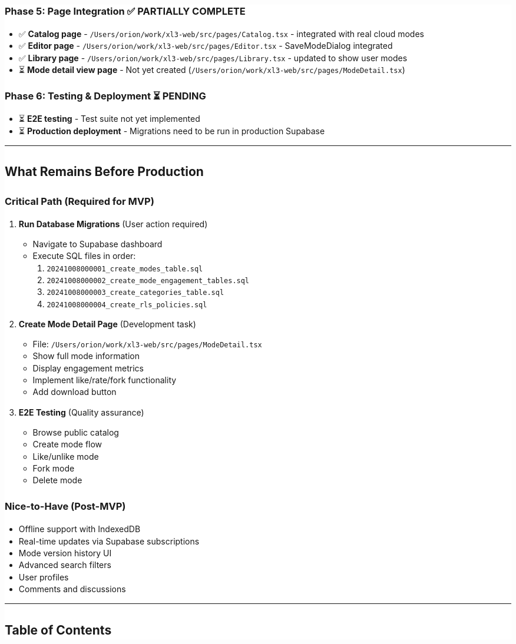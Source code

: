 ### Phase 5: Page Integration ✅ PARTIALLY COMPLETE
- ✅ **Catalog page** - `/Users/orion/work/xl3-web/src/pages/Catalog.tsx` - integrated with real cloud modes
- ✅ **Editor page** - `/Users/orion/work/xl3-web/src/pages/Editor.tsx` - SaveModeDialog integrated
- ✅ **Library page** - `/Users/orion/work/xl3-web/src/pages/Library.tsx` - updated to show user modes
- ⏳ **Mode detail view page** - Not yet created (`/Users/orion/work/xl3-web/src/pages/ModeDetail.tsx`)

### Phase 6: Testing & Deployment ⏳ PENDING
- ⏳ **E2E testing** - Test suite not yet implemented
- ⏳ **Production deployment** - Migrations need to be run in production Supabase

---

## What Remains Before Production

### Critical Path (Required for MVP)
1. **Run Database Migrations** (User action required)
   - Navigate to Supabase dashboard
   - Execute SQL files in order:
     1. `20241008000001_create_modes_table.sql`
     2. `20241008000002_create_mode_engagement_tables.sql`
     3. `20241008000003_create_categories_table.sql`
     4. `20241008000004_create_rls_policies.sql`

2. **Create Mode Detail Page** (Development task)
   - File: `/Users/orion/work/xl3-web/src/pages/ModeDetail.tsx`
   - Show full mode information
   - Display engagement metrics
   - Implement like/rate/fork functionality
   - Add download button

3. **E2E Testing** (Quality assurance)
   - Browse public catalog
   - Create mode flow
   - Like/unlike mode
   - Fork mode
   - Delete mode

### Nice-to-Have (Post-MVP)
- Offline support with IndexedDB
- Real-time updates via Supabase subscriptions
- Mode version history UI
- Advanced search filters
- User profiles
- Comments and discussions

---

## Table of Contents
